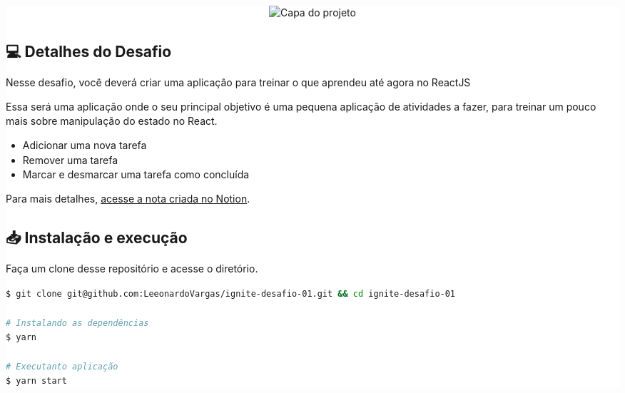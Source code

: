 <p align="center">
  <img alt="Capa do projeto" width="90%" src="./.github/banner.png" />
</p>

## 💻 Detalhes do Desafio

Nesse desafio, você deverá criar uma aplicação para treinar o que aprendeu até agora no ReactJS

Essa será uma aplicação onde o seu principal objetivo é uma pequena aplicação de atividades a fazer, para treinar um pouco mais sobre manipulação do estado no React.

- Adicionar uma nova tarefa
- Remover uma tarefa
- Marcar e desmarcar uma tarefa como concluída

Para mais detalhes, [acesse a nota criada no Notion](https://www.notion.so/Desafio-01-Conceitos-do-React-51e4099a6e2f4d4bae94f9fe75bb769d).

## 📥 Instalação e execução

Faça um clone desse repositório e acesse o diretório.

```bash
$ git clone git@github.com:LeeonardoVargas/ignite-desafio-01.git && cd ignite-desafio-01

# Instalando as dependências
$ yarn

# Executanto aplicação
$ yarn start
```
